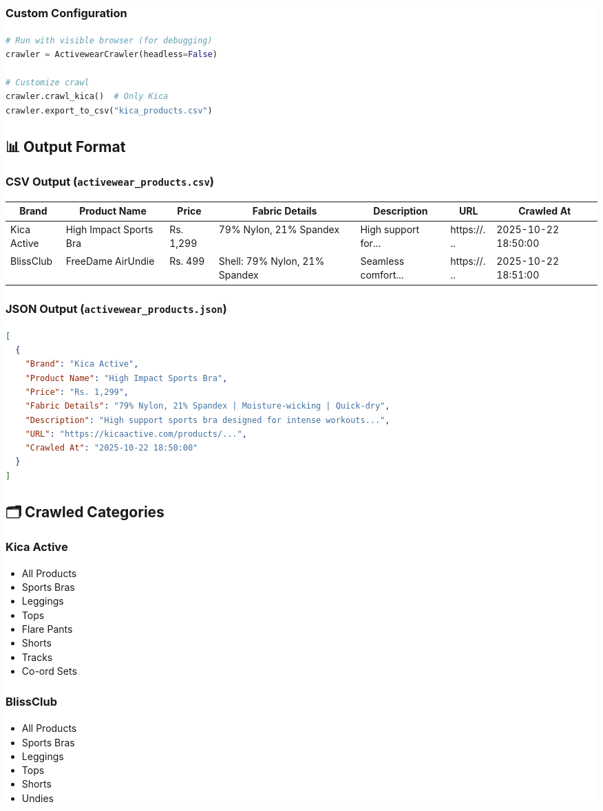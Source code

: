 ### Custom Configuration

```python
# Run with visible browser (for debugging)
crawler = ActivewearCrawler(headless=False)

# Customize crawl
crawler.crawl_kica()  # Only Kica
crawler.export_to_csv("kica_products.csv")
```

## 📊 Output Format

### CSV Output (`activewear_products.csv`)

| Brand | Product Name | Price | Fabric Details | Description | URL | Crawled At |
|-------|-------------|-------|----------------|-------------|-----|------------|
| Kica Active | High Impact Sports Bra | Rs. 1,299 | 79% Nylon, 21% Spandex | High support for... | https://... | 2025-10-22 18:50:00 |
| BlissClub | FreeDame AirUndie | Rs. 499 | Shell: 79% Nylon, 21% Spandex | Seamless comfort... | https://... | 2025-10-22 18:51:00 |

### JSON Output (`activewear_products.json`)

```json
[
  {
    "Brand": "Kica Active",
    "Product Name": "High Impact Sports Bra",
    "Price": "Rs. 1,299",
    "Fabric Details": "79% Nylon, 21% Spandex | Moisture-wicking | Quick-dry",
    "Description": "High support sports bra designed for intense workouts...",
    "URL": "https://kicaactive.com/products/...",
    "Crawled At": "2025-10-22 18:50:00"
  }
]
```

## 🗂️ Crawled Categories

### Kica Active
- All Products
- Sports Bras
- Leggings
- Tops
- Flare Pants
- Shorts
- Tracks
- Co-ord Sets

### BlissClub
- All Products
- Sports Bras
- Leggings
- Tops
- Shorts
- Undies
